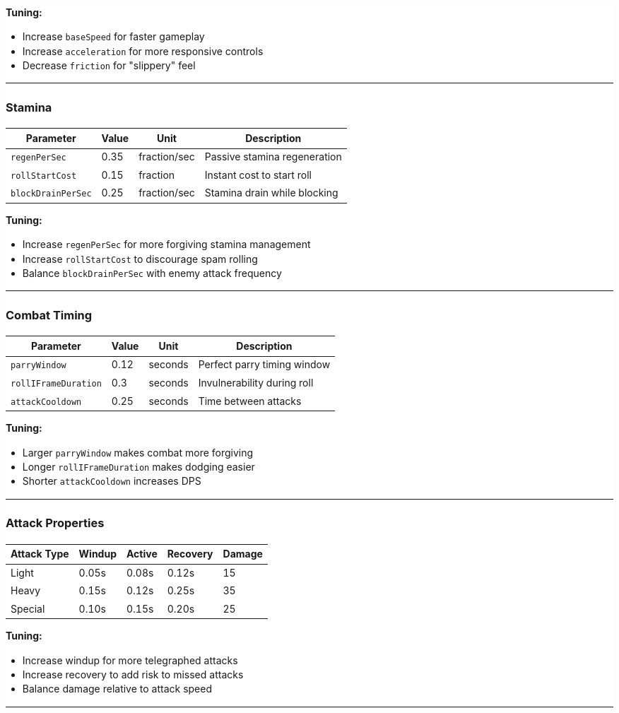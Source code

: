 **Tuning:**
- Increase `baseSpeed` for faster gameplay
- Increase `acceleration` for more responsive controls
- Decrease `friction` for "slippery" feel

---

### Stamina
| Parameter | Value | Unit | Description |
|-----------|-------|------|-------------|
| `regenPerSec` | 0.35 | fraction/sec | Passive stamina regeneration |
| `rollStartCost` | 0.15 | fraction | Instant cost to start roll |
| `blockDrainPerSec` | 0.25 | fraction/sec | Stamina drain while blocking |

**Tuning:**
- Increase `regenPerSec` for more forgiving stamina management
- Increase `rollStartCost` to discourage spam rolling
- Balance `blockDrainPerSec` with enemy attack frequency

---

### Combat Timing
| Parameter | Value | Unit | Description |
|-----------|-------|------|-------------|
| `parryWindow` | 0.12 | seconds | Perfect parry timing window |
| `rollIFrameDuration` | 0.3 | seconds | Invulnerability during roll |
| `attackCooldown` | 0.25 | seconds | Time between attacks |

**Tuning:**
- Larger `parryWindow` makes combat more forgiving
- Longer `rollIFrameDuration` makes dodging easier
- Shorter `attackCooldown` increases DPS

---

### Attack Properties
| Attack Type | Windup | Active | Recovery | Damage |
|-------------|--------|--------|----------|--------|
| Light | 0.05s | 0.08s | 0.12s | 15 |
| Heavy | 0.15s | 0.12s | 0.25s | 35 |
| Special | 0.10s | 0.15s | 0.20s | 25 |

**Tuning:**
- Increase windup for more telegraphed attacks
- Increase recovery to add risk to missed attacks
- Balance damage relative to attack speed

---